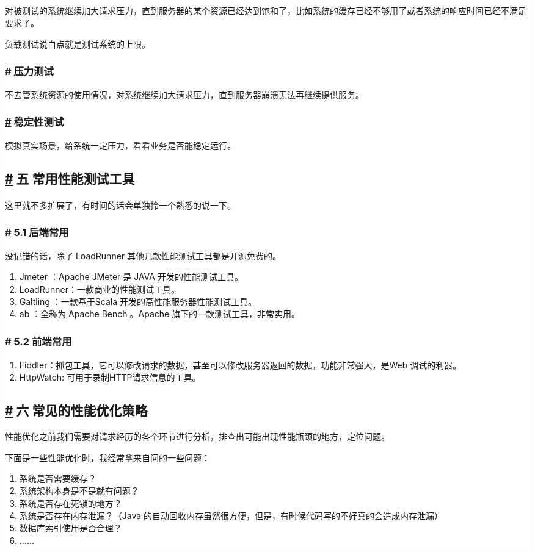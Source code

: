 对被测试的系统继续加大请求压力，直到服务器的某个资源已经达到饱和了，比如系统的缓存已经不够用了或者系统的响应时间已经不满足要求了。

负载测试说白点就是测试系统的上限。

### [#](#压力测试) 压力测试

不去管系统资源的使用情况，对系统继续加大请求压力，直到服务器崩溃无法再继续提供服务。

### [#](#稳定性测试) 稳定性测试

模拟真实场景，给系统一定压力，看看业务是否能稳定运行。

## [#](#五-常用性能测试工具) 五 常用性能测试工具

这里就不多扩展了，有时间的话会单独拎一个熟悉的说一下。

### [#](#_5-1-后端常用) 5.1 后端常用

没记错的话，除了 LoadRunner 其他几款性能测试工具都是开源免费的。

1. Jmeter ：Apache JMeter 是 JAVA 开发的性能测试工具。
2. LoadRunner：一款商业的性能测试工具。
3. Galtling ：一款基于Scala 开发的高性能服务器性能测试工具。
4. ab ：全称为 Apache Bench 。Apache 旗下的一款测试工具，非常实用。

### [#](#_5-2-前端常用) 5.2 前端常用

1. Fiddler：抓包工具，它可以修改请求的数据，甚至可以修改服务器返回的数据，功能非常强大，是Web 调试的利器。
2. HttpWatch: 可用于录制HTTP请求信息的工具。

## [#](#六-常见的性能优化策略) 六 常见的性能优化策略

性能优化之前我们需要对请求经历的各个环节进行分析，排查出可能出现性能瓶颈的地方，定位问题。

下面是一些性能优化时，我经常拿来自问的一些问题：

1. 系统是否需要缓存？
2. 系统架构本身是不是就有问题？
3. 系统是否存在死锁的地方？
4. 系统是否存在内存泄漏？（Java 的自动回收内存虽然很方便，但是，有时候代码写的不好真的会造成内存泄漏）
5. 数据库索引使用是否合理？
6. ......